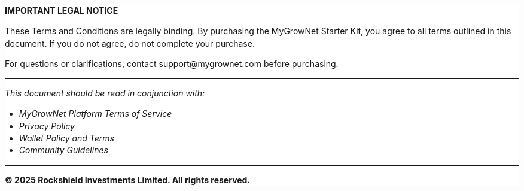 **IMPORTANT LEGAL NOTICE**

These Terms and Conditions are legally binding. By purchasing the MyGrowNet Starter Kit, you agree to all terms outlined in this document. If you do not agree, do not complete your purchase.

For questions or clarifications, contact support@mygrownet.com before purchasing.

---

*This document should be read in conjunction with:*
- *MyGrowNet Platform Terms of Service*
- *Privacy Policy*
- *Wallet Policy and Terms*
- *Community Guidelines*

---

**© 2025 Rockshield Investments Limited. All rights reserved.**
